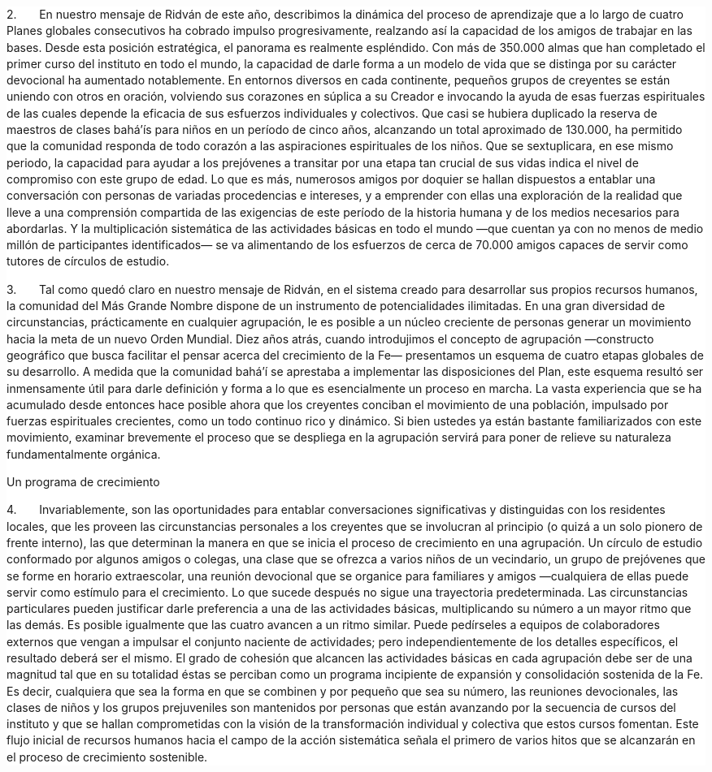 2\.       En nuestro mensaje de Ridván de este año, describimos la dinámica del proceso de aprendizaje que a lo largo de cuatro Planes globales consecutivos ha cobrado impulso progresivamente, realzando así la capacidad de los amigos de trabajar en las bases. Desde esta posición estratégica, el panorama es realmente espléndido. Con más de 350.000 almas que han completado el primer curso del instituto en todo el mundo, la capacidad de darle forma a un modelo de vida que se distinga por su carácter devocional ha aumentado notablemente. En entornos diversos en cada continente, pequeños grupos de creyentes se están uniendo con otros en oración, volviendo sus corazones en súplica a su Creador e invocando la ayuda de esas fuerzas espirituales de las cuales depende la eficacia de sus esfuerzos individuales y colectivos. Que casi se hubiera duplicado la reserva de maestros de clases bahá’ís para niños en un período de cinco años, alcanzando un total aproximado de 130.000, ha permitido que la comunidad responda de todo corazón a las aspiraciones espirituales de los niños. Que se sextuplicara, en ese mismo periodo, la capacidad para ayudar a los prejóvenes a transitar por una etapa tan crucial de sus vidas indica el nivel de compromiso con este grupo de edad. Lo que es más, numerosos amigos por doquier se hallan dispuestos a entablar una conversación con personas de variadas procedencias e intereses, y a emprender con ellas una exploración de la realidad que lleve a una comprensión compartida de las exigencias de este período de la historia humana y de los medios necesarios para abordarlas. Y la multiplicación sistemática de las actividades básicas en todo el mundo —que cuentan ya con no menos de medio millón de participantes identificados— se va alimentando de los esfuerzos de cerca de 70.000 amigos capaces de servir como tutores de círculos de estudio.  
  
3\.       Tal como quedó claro en nuestro mensaje de Ridván, en el sistema creado para desarrollar sus propios recursos humanos, la comunidad del Más Grande Nombre dispone de un instrumento de potencialidades ilimitadas. En una gran diversidad de circunstancias, prácticamente en cualquier agrupación, le es posible a un núcleo creciente de personas generar un movimiento hacia la meta de un nuevo Orden Mundial. Diez años atrás, cuando introdujimos el concepto de agrupación —constructo geográfico que busca facilitar el pensar acerca del crecimiento de la Fe— presentamos un esquema de cuatro etapas globales de su desarrollo. A medida que la comunidad bahá’í se aprestaba a implementar las disposiciones del Plan, este esquema resultó ser inmensamente útil para darle definición y forma a lo que es esencialmente un proceso en marcha. La vasta experiencia que se ha acumulado desde entonces hace posible ahora que los creyentes conciban el movimiento de una población, impulsado por fuerzas espirituales crecientes, como un todo continuo rico y dinámico. Si bien ustedes ya están bastante familiarizados con este movimiento, examinar brevemente el proceso que se despliega en la agrupación servirá para poner de relieve su naturaleza fundamentalmente orgánica.  
  
Un programa de crecimiento  
  
4\.       Invariablemente, son las oportunidades para entablar conversaciones significativas y distinguidas con los residentes locales, que les proveen las circunstancias personales a los creyentes que se involucran al principio (o quizá a un solo pionero de frente interno), las que determinan la manera en que se inicia el proceso de crecimiento en una agrupación. Un círculo de estudio conformado por algunos amigos o colegas, una clase que se ofrezca a varios niños de un vecindario, un grupo de prejóvenes que se forme en horario extraescolar, una reunión devocional que se organice para familiares y amigos —cualquiera de ellas puede servir como estímulo para el crecimiento. Lo que sucede después no sigue una trayectoria predeterminada. Las circunstancias particulares pueden justificar darle preferencia a una de las actividades básicas, multiplicando su número a un mayor ritmo que las demás. Es posible igualmente que las cuatro avancen a un ritmo similar. Puede pedírseles a equipos de colaboradores externos que vengan a impulsar el conjunto naciente de actividades; pero independientemente de los detalles específicos, el resultado deberá ser el mismo. El grado de cohesión que alcancen las actividades básicas en cada agrupación debe ser de una magnitud tal que en su totalidad éstas se perciban como un programa incipiente de expansión y consolidación sostenida de la Fe. Es decir, cualquiera que sea la forma en que se combinen y por pequeño que sea su número, las reuniones devocionales, las clases de niños y los grupos prejuveniles son mantenidos por personas que están avanzando por la secuencia de cursos del instituto y que se hallan comprometidas con la visión de la transformación individual y colectiva que estos cursos fomentan. Este flujo inicial de recursos humanos hacia el campo de la acción sistemática señala el primero de varios hitos que se alcanzarán en el proceso de crecimiento sostenible.  
  